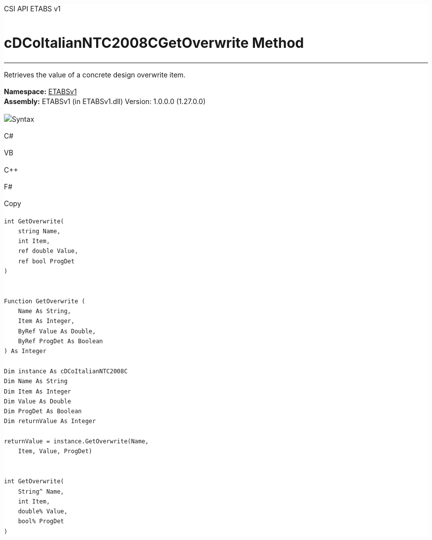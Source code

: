 ﻿

CSI API ETABS v1

# cDCoItalianNTC2008CGetOverwrite Method  
  
---  
  
Retrieves the value of a concrete design overwrite item.

**Namespace:** [ETABSv1](2780f1b8-2033-5289-2298-1cdb2a7508d9.htm)  
**Assembly:** ETABSv1 (in ETABSv1.dll) Version: 1.0.0.0 (1.27.0.0)

![](../icons/SectionExpanded.png)Syntax

C#

VB

C++

F#

Copy

    
    
    int GetOverwrite(
    	string Name,
    	int Item,
    	ref double Value,
    	ref bool ProgDet
    )
    
    
    Function GetOverwrite ( 
    	Name As String,
    	Item As Integer,
    	ByRef Value As Double,
    	ByRef ProgDet As Boolean
    ) As Integer
    
    Dim instance As cDCoItalianNTC2008C
    Dim Name As String
    Dim Item As Integer
    Dim Value As Double
    Dim ProgDet As Boolean
    Dim returnValue As Integer
    
    returnValue = instance.GetOverwrite(Name, 
    	Item, Value, ProgDet)
    
    
    int GetOverwrite(
    	String^ Name, 
    	int Item, 
    	double% Value, 
    	bool% ProgDet
    )
    